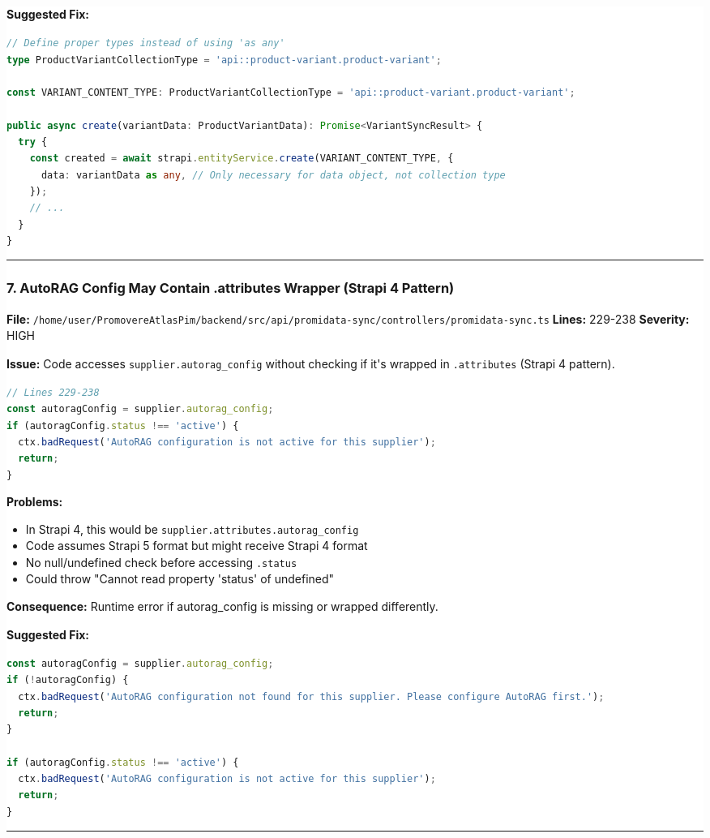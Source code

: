 **Suggested Fix:**
```typescript
// Define proper types instead of using 'as any'
type ProductVariantCollectionType = 'api::product-variant.product-variant';

const VARIANT_CONTENT_TYPE: ProductVariantCollectionType = 'api::product-variant.product-variant';

public async create(variantData: ProductVariantData): Promise<VariantSyncResult> {
  try {
    const created = await strapi.entityService.create(VARIANT_CONTENT_TYPE, {
      data: variantData as any, // Only necessary for data object, not collection type
    });
    // ...
  }
}
```

---

### 7. AutoRAG Config May Contain .attributes Wrapper (Strapi 4 Pattern)
**File:** `/home/user/PromovereAtlasPim/backend/src/api/promidata-sync/controllers/promidata-sync.ts`
**Lines:** 229-238
**Severity:** HIGH

**Issue:**
Code accesses `supplier.autorag_config` without checking if it's wrapped in `.attributes` (Strapi 4 pattern).

```typescript
// Lines 229-238
const autoragConfig = supplier.autorag_config;
if (autoragConfig.status !== 'active') {
  ctx.badRequest('AutoRAG configuration is not active for this supplier');
  return;
}
```

**Problems:**
- In Strapi 4, this would be `supplier.attributes.autorag_config`
- Code assumes Strapi 5 format but might receive Strapi 4 format
- No null/undefined check before accessing `.status`
- Could throw "Cannot read property 'status' of undefined"

**Consequence:** Runtime error if autorag_config is missing or wrapped differently.

**Suggested Fix:**
```typescript
const autoragConfig = supplier.autorag_config;
if (!autoragConfig) {
  ctx.badRequest('AutoRAG configuration not found for this supplier. Please configure AutoRAG first.');
  return;
}

if (autoragConfig.status !== 'active') {
  ctx.badRequest('AutoRAG configuration is not active for this supplier');
  return;
}
```

---